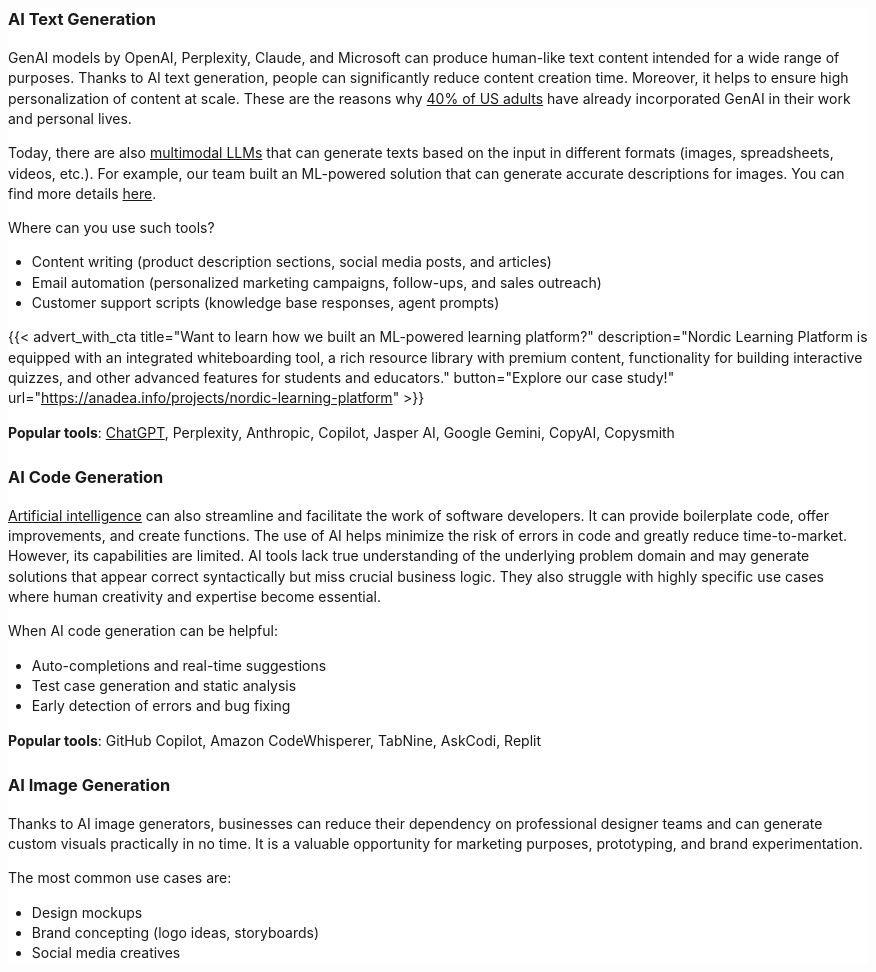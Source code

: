 ### AI Text Generation

GenAI models by OpenAI, Perplexity, Claude, and Microsoft can produce human-like text content intended for a wide range of purposes. Thanks to AI text generation, people can significantly reduce content creation time. Moreover, it helps to ensure high personalization of content at scale. These are the reasons why [40% of US adults](https://news.harvard.edu/gazette/story/2024/10/generative-ai-embraced-faster-than-internet-pcs/) have already incorporated GenAI in their work and personal lives.

Today, there are also [multimodal LLMs](https://www.tensorway.com/post/genai-multimodal-applications) that can generate texts based on the input in different formats (images, spreadsheets, videos, etc.). For example, our team built an ML-powered solution that can generate accurate descriptions for images. You can find more details [here](https://www.tensorway.com/projects/image-to-text).

Where can you use such tools?

* Content writing (product description sections, social media posts, and articles)
* Email automation (personalized marketing campaigns, follow-ups, and sales outreach)
* Customer support scripts (knowledge base responses, agent prompts)

{{< advert_with_cta title="Want to learn how we built an ML-powered learning platform?" description="Nordic Learning Platform is equipped with an integrated whiteboarding tool, a rich resource library with premium content, functionality for building interactive quizzes, and other advanced features for students and educators." button="Explore our case study!" url="https://anadea.info/projects/nordic-learning-platform" >}}

**Popular tools**: [ChatGPT](https://anadea.info/blog/gpt-4-use-cases/), Perplexity, Anthropic, Copilot, Jasper AI, Google Gemini, CopyAI, Copysmith

### AI Code Generation

[Artificial intelligence](https://anadea.info/blog/how-to-create-ai-software/) can also streamline and facilitate the work of software developers. It can provide boilerplate code, offer improvements, and create functions. The use of AI helps minimize the risk of errors in code and greatly reduce time-to-market. However, its capabilities are limited. AI tools lack true understanding of the underlying problem domain and may generate solutions that appear correct syntactically but miss crucial business logic. They also struggle with highly specific use cases where human creativity and expertise become essential.

When AI code generation can be helpful:

* Auto-completions and real-time suggestions
* Test case generation and static analysis
* Early detection of errors and bug fixing

**Popular tools**: GitHub Copilot, Amazon CodeWhisperer, TabNine, AskCodi, Replit

### AI Image Generation

Thanks to AI image generators, businesses can reduce their dependency on professional designer teams and can generate custom visuals practically in no time. It is a valuable opportunity for marketing purposes, prototyping, and brand experimentation.

The most common use cases are:

* Design mockups
* Brand concepting (logo ideas, storyboards)
* Social media creatives
